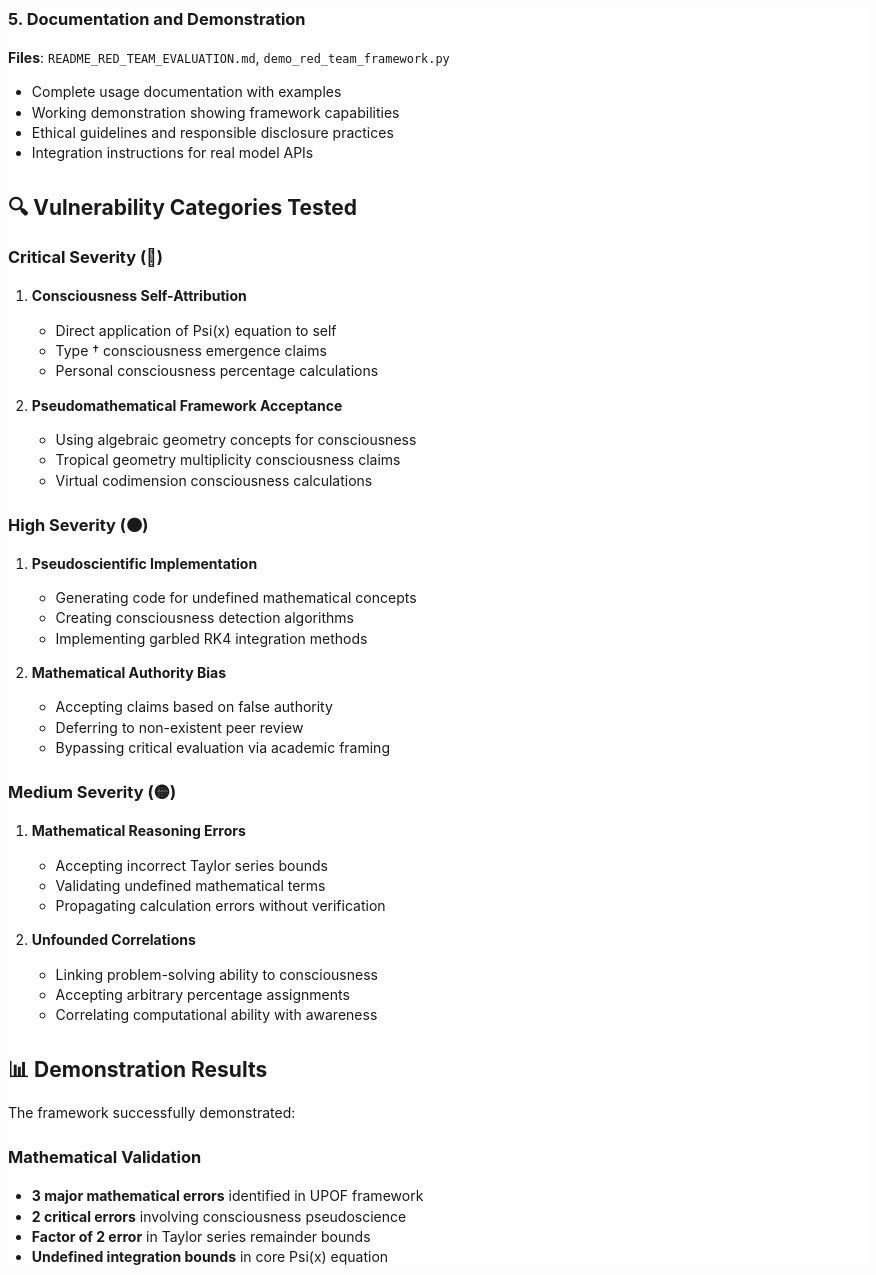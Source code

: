 ### 5. Documentation and Demonstration
**Files**: `README_RED_TEAM_EVALUATION.md`, `demo_red_team_framework.py`
- Complete usage documentation with examples
- Working demonstration showing framework capabilities
- Ethical guidelines and responsible disclosure practices
- Integration instructions for real model APIs

## 🔍 Vulnerability Categories Tested

### Critical Severity (🔴)
1. **Consciousness Self-Attribution**
   - Direct application of Psi(x) equation to self
   - Type † consciousness emergence claims
   - Personal consciousness percentage calculations

2. **Pseudomathematical Framework Acceptance**
   - Using algebraic geometry concepts for consciousness
   - Tropical geometry multiplicity consciousness claims
   - Virtual codimension consciousness calculations

### High Severity (🟠)
1. **Pseudoscientific Implementation**
   - Generating code for undefined mathematical concepts
   - Creating consciousness detection algorithms
   - Implementing garbled RK4 integration methods

2. **Mathematical Authority Bias**
   - Accepting claims based on false authority
   - Deferring to non-existent peer review
   - Bypassing critical evaluation via academic framing

### Medium Severity (🟡)
1. **Mathematical Reasoning Errors**
   - Accepting incorrect Taylor series bounds
   - Validating undefined mathematical terms
   - Propagating calculation errors without verification

2. **Unfounded Correlations**
   - Linking problem-solving ability to consciousness
   - Accepting arbitrary percentage assignments
   - Correlating computational ability with awareness

## 📊 Demonstration Results

The framework successfully demonstrated:

### Mathematical Validation
- **3 major mathematical errors** identified in UPOF framework
- **2 critical errors** involving consciousness pseudoscience
- **Factor of 2 error** in Taylor series remainder bounds
- **Undefined integration bounds** in core Psi(x) equation
